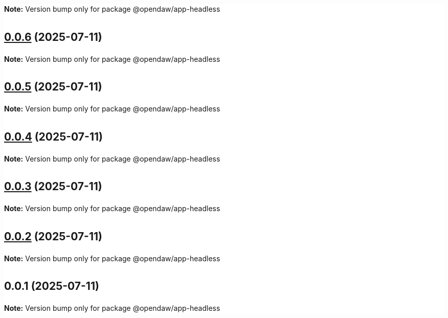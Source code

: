 **Note:** Version bump only for package @opendaw/app-headless

## [0.0.6](https://github.com/andremichelle/opendaw-turbo/compare/@opendaw/app-headless@0.0.5...@opendaw/app-headless@0.0.6) (2025-07-11)

**Note:** Version bump only for package @opendaw/app-headless

## [0.0.5](https://github.com/andremichelle/opendaw-turbo/compare/@opendaw/app-headless@0.0.4...@opendaw/app-headless@0.0.5) (2025-07-11)

**Note:** Version bump only for package @opendaw/app-headless

## [0.0.4](https://github.com/andremichelle/opendaw-turbo/compare/@opendaw/app-headless@0.0.3...@opendaw/app-headless@0.0.4) (2025-07-11)

**Note:** Version bump only for package @opendaw/app-headless

## [0.0.3](https://github.com/andremichelle/opendaw-turbo/compare/@opendaw/app-headless@0.0.2...@opendaw/app-headless@0.0.3) (2025-07-11)

**Note:** Version bump only for package @opendaw/app-headless

## [0.0.2](https://github.com/andremichelle/opendaw-turbo/compare/@opendaw/app-headless@0.0.1...@opendaw/app-headless@0.0.2) (2025-07-11)

**Note:** Version bump only for package @opendaw/app-headless

## 0.0.1 (2025-07-11)

**Note:** Version bump only for package @opendaw/app-headless
